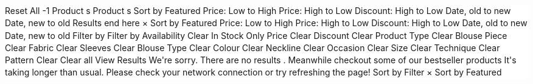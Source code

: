 Reset All
-1
Product
s
Product
s
Sort by
Featured
Price: Low to High
Price: High to Low
Discount: High to Low
Date, old to new
Date, new to old
Results end here
×
Sort by
Featured
Price: Low to High
Price: High to Low
Discount: High to Low
Date, old to new
Date, new to old
Filter by
Filter by
Availability
Clear
In Stock Only
Price
Clear
Discount
Clear
Product Type
Clear
Blouse Piece
Clear
Fabric
Clear
Sleeves
Clear
Blouse Type
Clear
Colour
Clear
Neckline
Clear
Occasion
Clear
Size
Clear
Technique
Clear
Pattern
Clear
Clear all
View Results
We're sorry. There are no results
.
Meanwhile checkout some of our bestseller products
It's taking longer than usual. Please check your network connection or try refreshing the page!
Sort by
Filter
×
Sort by
Featured